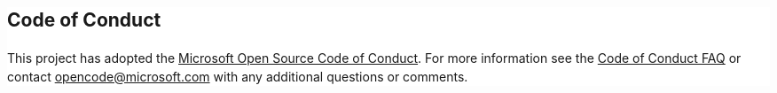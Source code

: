 
## Code of Conduct
This project has adopted the [Microsoft Open Source Code of Conduct](https://opensource.microsoft.com/codeofconduct/).
For more information see the [Code of Conduct FAQ](https://opensource.microsoft.com/codeofconduct/faq/) or
contact [opencode@microsoft.com](mailto:opencode@microsoft.com) with any additional questions or comments.
